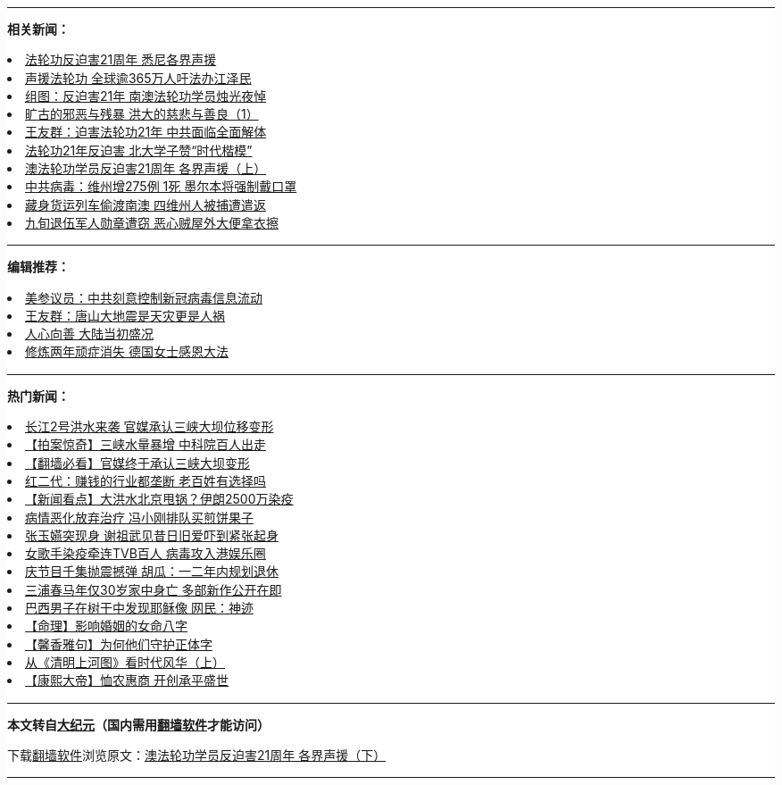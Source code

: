 <hr>


<strong>相关新闻：</strong>
<li><a href="/gb/20/7/17/n12263043.md#1">法轮功反迫害21周年 悉尼各界声援</a></li>
<li><a href="/gb/20/7/17/n12263148.md#1">声援法轮功 全球逾365万人吁法办江泽民</a></li>
<li><a href="/gb/20/7/18/n12266376.md#1">组图：反迫害21年 南澳法轮功学员烛光夜悼</a></li>
<li><a href="/gb/20/7/19/n12266605.md#1">旷古的邪恶与残暴 洪大的慈悲与善良（1）</a></li>
<li><a href="/gb/20/7/19/n12266743.md#1">王友群：迫害法轮功21年 中共面临全面解体</a></li>
<li><a href="/gb/20/7/19/n12267829.md#1">法轮功21年反迫害 北大学子赞“时代楷模”</a></li>
<li><a href="/gb/20/7/20/n12269571.md#1">澳法轮功学员反迫害21周年 各界声援（上）</a></li>
<li><a href="/gb/20/3/7/n11922895.md#1">中共病毒：维州增275例 1死 墨尔本将强制戴口罩</a></li>
<li><a href="/gb/20/7/20/n12268751.md#1">藏身货运列车偷渡南澳 四维州人被捕遭遣返</a></li>
<li><a href="/gb/20/7/20/n12268744.md#1">九旬退伍军人勋章遭窃 恶心贼屋外大便拿衣擦</a></li>
<hr>


<strong>编辑推荐：</strong>
<li><a href="/gb/20/2/22/n11887949.md#1">美参议员：中共刻意控制新冠病毒信息流动</a></li>
<li><a href="/gb/20/2/23/n11888963.md#1" target="_blank">王友群：唐山大地震是天灾更是人祸</a></li><li><a href="/gb/15/7/17/n4482910.md?dfh#1" target="_blank">人心向善 大陆当初盛况</a></li><li><a href="/gb/17/10/2/n9690997.md#1" target="_blank">修炼两年顽症消失 德国女士感恩大法</a></li>
<hr>

<strong>热门新闻：</strong>
<li><a href="/gb/20/7/18/n12265847.md#1">长江2号洪水来袭 官媒承认三峡大坝位移变形</a></li>
<li><a href="/gb/20/7/18/n12265081.md#1">【拍案惊奇】三峡水量暴增 中科院百人出走</a></li>
<li><a href="/gb/20/7/19/n12266721.md#1">【翻墙必看】官媒终于承认三峡大坝变形</a></li>
<li><a href="/gb/20/7/17/n12264288.md#1">红二代：赚钱的行业都垄断 老百姓有选择吗</a></li>
<li><a href="/gb/20/7/18/n12266091.md#1">【新闻看点】大洪水北京甩锅？伊朗2500万染疫</a></li>
<li><a href="/gb/20/7/17/n12264458.md#1">病情恶化放弃治疗 冯小刚排队买煎饼果子</a></li>
<li><a href="/gb/20/7/17/n12263825.md#1">张玉嬿突现身 谢祖武见昔日旧爱吓到紧张起身</a></li>
<li><a href="/gb/20/7/18/n12266356.md#1">女歌手染疫牵连TVB百人 病毒攻入港娱乐圈</a></li>
<li><a href="/gb/20/7/17/n12264690.md#1">庆节目千集抛震撼弹 胡瓜：一二年内规划退休</a></li>
<li><a href="/gb/20/7/18/n12265364.md#1">三浦春马年仅30岁家中身亡 多部新作公开在即</a></li>
<li><a href="/gb/20/7/16/n12259901.md#1">巴西男子在树干中发现耶稣像 网民：神迹</a></li>
<li><a href="/gb/20/6/5/n12163902.md#1">【命理】影响婚姻的女命八字</a></li>
<li><a href="/gb/20/7/17/n12264106.md#1">【馨香雅句】为何他们守护正体字</a></li>
<li><a href="/gb/9/4/4/n2484948.md#1">从《清明上河图》看时代风华（上）</a></li>
<li><a href="/gb/20/6/4/n12161581.md#1">【康熙大帝】恤农惠商 开创承平盛世</a></li>
<hr>

<strong>本文转自<a href="https://www.epochtimes.com">大纪元</a>（国内需用<a href="https://github.com/bannedbook/fanqiang/wiki">翻墙软件</a>才能访问）</strong><p>下载<a href="https://github.com/bannedbook/fanqiang/wiki">翻墙软件</a>浏览原文：<a href="https://www.epochtimes.com/gb/20/7/20/n12269654.htm">澳法轮功学员反迫害21周年 各界声援（下）</a></p><hr>
